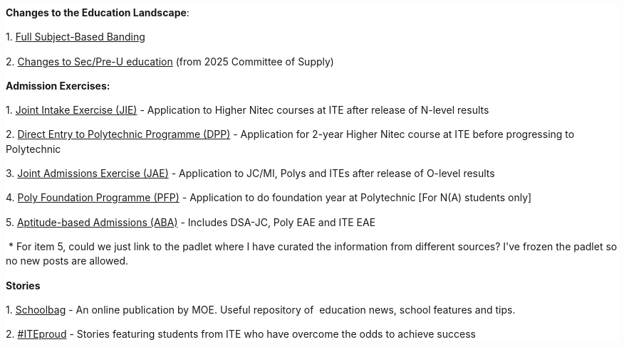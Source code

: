 **Changes to the Education Landscape**:

1\. [Full Subject-Based Banding](https://www.moe.gov.sg/microsites/psle-fsbb/full-subject-based-banding/main.html)&nbsp;

2\. [Changes to Sec/Pre-U education](https://www.moe.gov.sg/microsites/cos2025/#sec-preu) (from 2025 Committee of Supply)&nbsp;

**Admission Exercises:**

1.&nbsp;[Joint Intake Exercise (JIE)](https://www.moe.gov.sg/post-secondary/admissions/jie) - Application to Higher Nitec courses at ITE after release of N-level results

2\. [Direct Entry to Polytechnic Programme (DPP)](https://www.moe.gov.sg/post-secondary/admissions/dpp) - Application for 2-year Higher Nitec course at ITE before progressing to Polytechnic

3.&nbsp;[Joint Admissions Exercise (JAE)](https://www.moe.gov.sg/post-secondary/admissions/jae)&nbsp;- Application to JC/MI, Polys and ITEs after release of O-level results

4\. [Poly Foundation Programme (PFP)](https://www.moe.gov.sg/post-secondary/admissions/pfp) - Application to do foundation year at Polytechnic \[For N(A) students only\]

5\. [Aptitude-based Admissions (ABA)](https://padlet.com/ho_yuin_ching_christina/2025-aptitude-based-admissions-guide-mr3ses4p12yt5nix) - Includes DSA-JC, Poly EAE and ITE EAE

&nbsp;\* For item 5, could we just link to the padlet where I have curated the information from different sources? I've frozen the padlet so no new posts are allowed.&nbsp;

**Stories**

1\. [Schoolbag](https://www.schoolbag.edu.sg/post-secondary/)&nbsp;- An online publication by MOE. Useful repository of&nbsp; education news, school features and tips.

2\. [#ITEproud](https://www.ite.edu.sg/life-at-ite/ITE-success-stories) - Stories featuring students from ITE who have overcome the odds to achieve success
<br>


